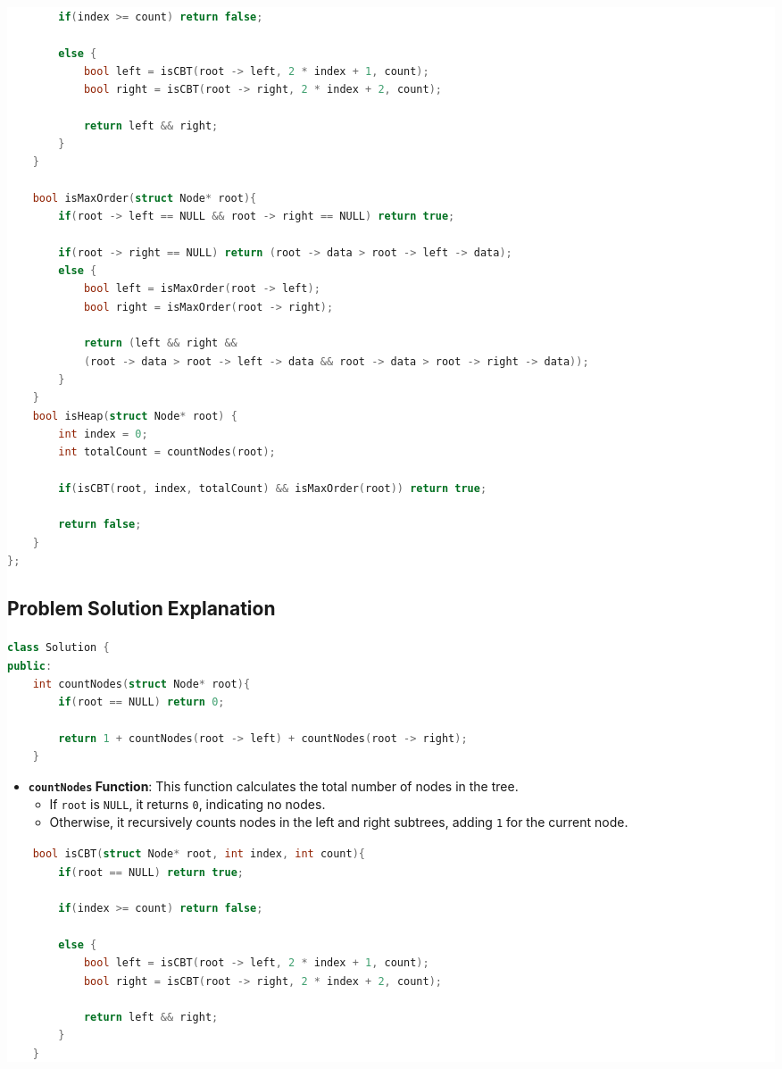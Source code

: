 ```cpp
        if(index >= count) return false;
        
        else {
            bool left = isCBT(root -> left, 2 * index + 1, count);
            bool right = isCBT(root -> right, 2 * index + 2, count);
            
            return left && right;
        }
    }
    
    bool isMaxOrder(struct Node* root){
        if(root -> left == NULL && root -> right == NULL) return true;
        
        if(root -> right == NULL) return (root -> data > root -> left -> data);
        else {
            bool left = isMaxOrder(root -> left);
            bool right = isMaxOrder(root -> right);
            
            return (left && right && 
            (root -> data > root -> left -> data && root -> data > root -> right -> data));
        }
    }
    bool isHeap(struct Node* root) {
        int index = 0;
        int totalCount = countNodes(root);
        
        if(isCBT(root, index, totalCount) && isMaxOrder(root)) return true;
        
        return false;
    }
};
```

## Problem Solution Explanation

```cpp
class Solution {
public:
    int countNodes(struct Node* root){
        if(root == NULL) return 0;
        
        return 1 + countNodes(root -> left) + countNodes(root -> right);
    }
```
- **`countNodes` Function**: This function calculates the total number of nodes in the tree.
  - If `root` is `NULL`, it returns `0`, indicating no nodes.
  - Otherwise, it recursively counts nodes in the left and right subtrees, adding `1` for the current node.

```cpp
    bool isCBT(struct Node* root, int index, int count){
        if(root == NULL) return true;
        
        if(index >= count) return false;
        
        else {
            bool left = isCBT(root -> left, 2 * index + 1, count);
            bool right = isCBT(root -> right, 2 * index + 2, count);
            
            return left && right;
        }
    }
```